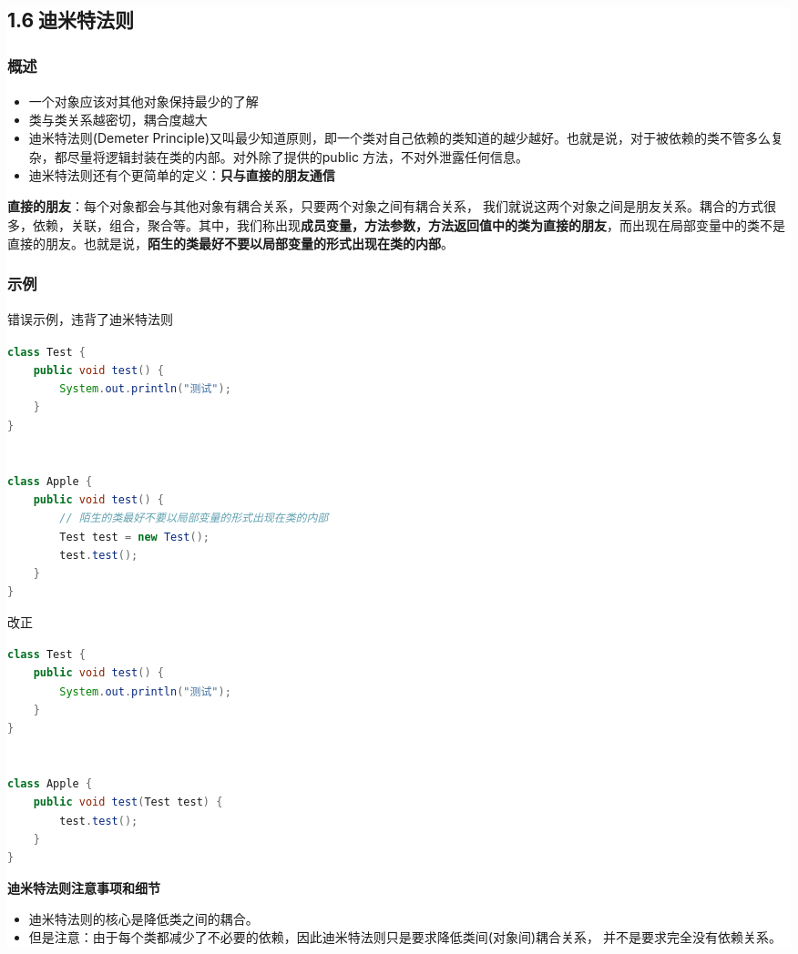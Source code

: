 ## 1.6 迪米特法则

### 概述

- 一个对象应该对其他对象保持最少的了解
- 类与类关系越密切，耦合度越大
- 迪米特法则(Demeter Principle)又叫最少知道原则，即一个类对自己依赖的类知道的越少越好。也就是说，对于被依赖的类不管多么复杂，都尽量将逻辑封装在类的内部。对外除了提供的public 方法，不对外泄露任何信息。
- 迪米特法则还有个更简单的定义：**只与直接的朋友通信**

**直接的朋友**：每个对象都会与其他对象有耦合关系，只要两个对象之间有耦合关系， 我们就说这两个对象之间是朋友关系。耦合的方式很多，依赖，关联，组合，聚合等。其中，我们称出现**成员变量，方法参数，方法返回值中的类为直接的朋友**，而出现在局部变量中的类不是直接的朋友。也就是说，**陌生的类最好不要以局部变量的形式出现在类的内部**。

### 示例

错误示例，违背了迪米特法则

```java
class Test {
    public void test() {
        System.out.println("测试");
    }
}


class Apple {
    public void test() {
        // 陌生的类最好不要以局部变量的形式出现在类的内部
        Test test = new Test();
        test.test();
    }
}
```

改正

```java
class Test {
    public void test() {
        System.out.println("测试");
    }
}


class Apple {
    public void test(Test test) {
        test.test();
    }
}
```

**迪米特法则注意事项和细节**

- 迪米特法则的核心是降低类之间的耦合。
- 但是注意：由于每个类都减少了不必要的依赖，因此迪米特法则只是要求降低类间(对象间)耦合关系， 并不是要求完全没有依赖关系。
